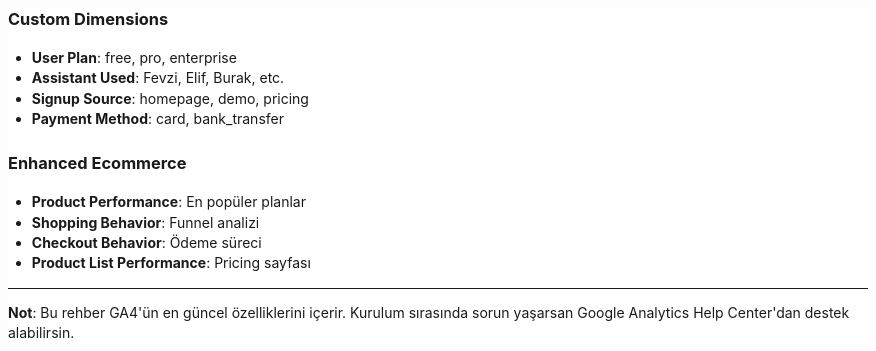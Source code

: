 ### Custom Dimensions
- **User Plan**: free, pro, enterprise
- **Assistant Used**: Fevzi, Elif, Burak, etc.
- **Signup Source**: homepage, demo, pricing
- **Payment Method**: card, bank_transfer

### Enhanced Ecommerce
- **Product Performance**: En popüler planlar
- **Shopping Behavior**: Funnel analizi
- **Checkout Behavior**: Ödeme süreci
- **Product List Performance**: Pricing sayfası

---

**Not**: Bu rehber GA4'ün en güncel özelliklerini içerir. Kurulum sırasında sorun yaşarsan Google Analytics Help Center'dan destek alabilirsin.
